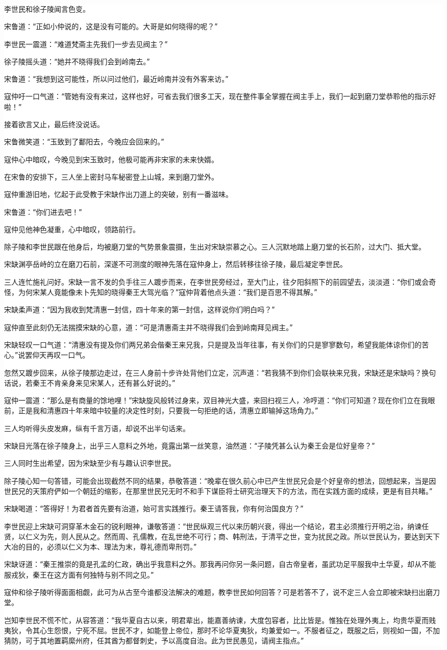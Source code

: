 李世民和徐子陵闻言色变。

宋鲁道：“正如小仲说的，这是没有可能的。大哥是如何晓得的呢？”

李世民一震道：“难道梵斋主先我们一步去见阀主？”

徐子陵摇头道：“她并不晓得我们会到岭南去。”

宋鲁道：“我想到这可能性，所以问过他们，最近岭南并没有外客来访。”

寇仲吁一口气道：“管她有没有来过，这样也好，可省去我们很多工天，现在整件事全掌握在阀主手上，我们一起到磨刀堂恭聆他的指示好啦！”

接着欲言又止，最后终没说话。

宋鲁微笑道：“玉致到了鄱阳去，今晚应会回来的。”

寇仲心中暗叹，今晚见到宋玉致时，他极可能再非宋家的未来快婿。

在宋鲁的安排下，三人坐上密封马车秘密登上山城，来到磨刀堂外。

寇仲重游旧地，忆起于此受教于宋缺作出刀道上的突破，别有一番滋味。

宋鲁道：“你们进去吧！”

寇仲见他神色凝重，心中暗叹，领路前行。

除子陵和李世民跟在他身后，均被磨刀堂的气势景象震摄，生出对宋缺崇慕之心。三人沉默地踏上磨刀堂的长石阶，过大门、抵大堂。

宋缺渊亭岳峙的立在磨刀石前，深遂不可测度的眼神先落在寇仲身上，然后转移往徐子陵，最后凝定李世民。

三人连忙施礼问好。宋缺一言不发的负手往三人踱步而来，在李世民旁经过，至大门止，往夕阳斜照下的前园望去，淡淡道：“你们或会奇怪，为何宋某人竟能像未卜先知的晓得秦王大驾光临？”寇仲背着他点头道：“我们是百思不得其解。”

宋缺柔声道：“因为我收到梵清惠一封信，四十年来的第一封信，这样说你们明白吗？”

寇仲直至此刻仍无法揣摸宋缺的心意，道：“可是清惠斋主并不晓得我们会到岭南拜见阀主。”

宋缺轻叹一口气道：“清惠没有提及你们两兄弟会偕秦王来兄我，只是提及当年往事，有关你们的只是寥寥数句，希望我能体谅你们的苦心。”说罢仰天再叹一口气。

忽然又踱步回来，从徐子陵那边走过，在三人身前十步许处背他们立定，沉声道：“若我猜不到你们会联袂来兄我，宋缺还是宋缺吗？换句话说，若秦王不肯亲身来见宋某人，还有甚么好说的。”

寇仲一震道：“那么是有商量的馀地哩！”宋缺旋风般转过身来，双目神光大盛，来回扫视三人，冷哼道：“你们可知道？现在你们立在我眼前，正是我和清惠四十年来暗中较量的决定性时刻，只要我一句拒绝的话，清惠立即输掉这场角力。”

三人均听得头皮发麻，纵有千言万语，却说不出半句话来。

宋缺目光落在徐子陵身上，出乎三人意料之外地，竟露出第一丝笑意，油然道：“子陵凭甚么认为秦王会是位好皇帝？”

三人同时生出希望，因为宋缺至少有与趣认识李世民。

除子陵心知一句答错，可能会出现截然不同的结果，恭敬答道：“晚辈在很久前心中已产生世民兄会是个好皇帝的想法，回想起来，当是因世民兄的天策府俨如一个朝廷的缩影，在那里世民兄无时不和手下谋臣将士研究治理天下的方法，而在实践方面的成续，更是有目共睹。”

宋缺喝道：“答得好！为君者首先要有治道，始可言实践推行。秦王请答我，你有何治国良方？”

李世民迎上宋缺可洞穿革木金石的锐利眼神，谦敬答道：“世民纵观三代以来历朝兴衰，得出一个结论，君主必须推行开明之治，纳谏任贤，以仁义为先，则人民从之。然而周、孔儒教，在乱世绝不可行；商、韩刑法，于清平之世，变为扰民之政。所以世民认为，要达到天下大冶的目的，必须以仁义为本、理法为末，尊礼德而卑刑罚。”

宋缺讶道：“秦王推崇的竟是孔孟的仁政，确出乎我意料之外。那我再问你另一条问题，自古帝皇者，虽武功足平服我中土华夏，却从不能服戎狄，秦王在这方面有何独特与别不同之见。”

寇仲和徐子陵听得面面相觑，此可为从古至今谁都没法解决的难题，教李世民如何回答？可是若答不了，说不定三人会立即被宋缺扫出磨刀堂。

岂知李世民不慌不忙，从容答道：“我华夏自古以来，明君辈出，能嘉善纳谏，大度包容者，比比皆是。惟独在处理外夷上，均贵华夏而贱夷狄，令其心生怨恨，宁死不屈。世民不才，如能登上帝位，那时不论华夏夷狄，均兼爱如一。不服者征之，既服之后，则视如一国，不加猜防，可于其地置羁縻州府，任其酋为都督刺史，予以高度自治。此为世民愚见，请阀主指点。”
